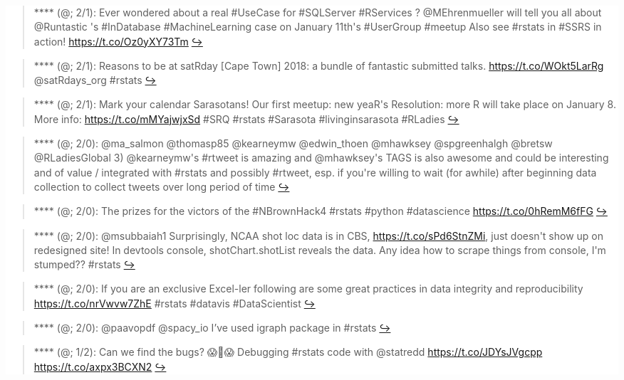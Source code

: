 


> **** (@; 2/1): Ever wondered about a real #UseCase for #SQLServer #RServices ?
@MEhrenmueller  will tell you all about @Runtastic 's #InDatabase #MachineLearning case on January 11th's #UserGroup #meetup
Also see #rstats in #SSRS in action!
https://t.co/Oz0yXY73Tm  [&#8618;](https://twitter.com/dataandme/status/938815706413568000)




> **** (@; 2/1): Reasons to be at satRday [Cape Town] 2018: a bundle of fantastic submitted talks. https://t.co/WOkt5LarRg @satRdays_org #rstats  [&#8618;](https://twitter.com/dataandme/status/938800283743744000)




> **** (@; 2/1): Mark your calendar Sarasotans! Our first meetup: new yeaR's Resolution: more R will take place on January 8. More info: https://t.co/mMYajwjxSd #SRQ #rstats #Sarasota #livinginsarasota #RLadies  [&#8618;](https://twitter.com/dataandme/status/938789831911415809)




> **** (@; 2/0): @ma_salmon @thomasp85 @kearneymw @edwin_thoen @mhawksey @spgreenhalgh @bretsw @RLadiesGlobal 3) @kearneymw's #rtweet is amazing and @mhawksey's TAGS is also awesome and could be interesting and of value / integrated with #rstats and possibly #rtweet, esp. if you're willing to wait (for awhile) after beginning data collection to collect tweets over long period of time  [&#8618;](https://twitter.com/dataandme/status/938800647893381122)




> **** (@; 2/0): The prizes for the victors of the #NBrownHack4 #rstats #python #datascience https://t.co/0hRemM6fFG  [&#8618;](https://twitter.com/dataandme/status/938791628072013825)




> **** (@; 2/0): @msubbaiah1 Surprisingly, NCAA shot loc data is in CBS, https://t.co/sPd6StnZMi, just doesn't show up on redesigned site! In devtools console, shotChart.shotList reveals the data. Any idea how to scrape things from console, I'm stumped?? #rstats  [&#8618;](https://twitter.com/dataandme/status/938787705172975616)




> **** (@; 2/0): If you are an exclusive Excel-ler following are some great practices in data integrity and reproducibility https://t.co/nrVwvw7ZhE #rstats #datavis #DataScientist  [&#8618;](https://twitter.com/dataandme/status/938780626555232256)




> **** (@; 2/0): @paavopdf @spacy_io I’ve used igraph package in #rstats  [&#8618;](https://twitter.com/dataandme/status/938758729557737472)




> **** (@; 1/2): Can we find the bugs? 😱🐛😱 Debugging #rstats code with @statredd 
https://t.co/JDYsJVgcpp https://t.co/axpx3BCXN2  [&#8618;](https://twitter.com/dataandme/status/938849969158500352)


